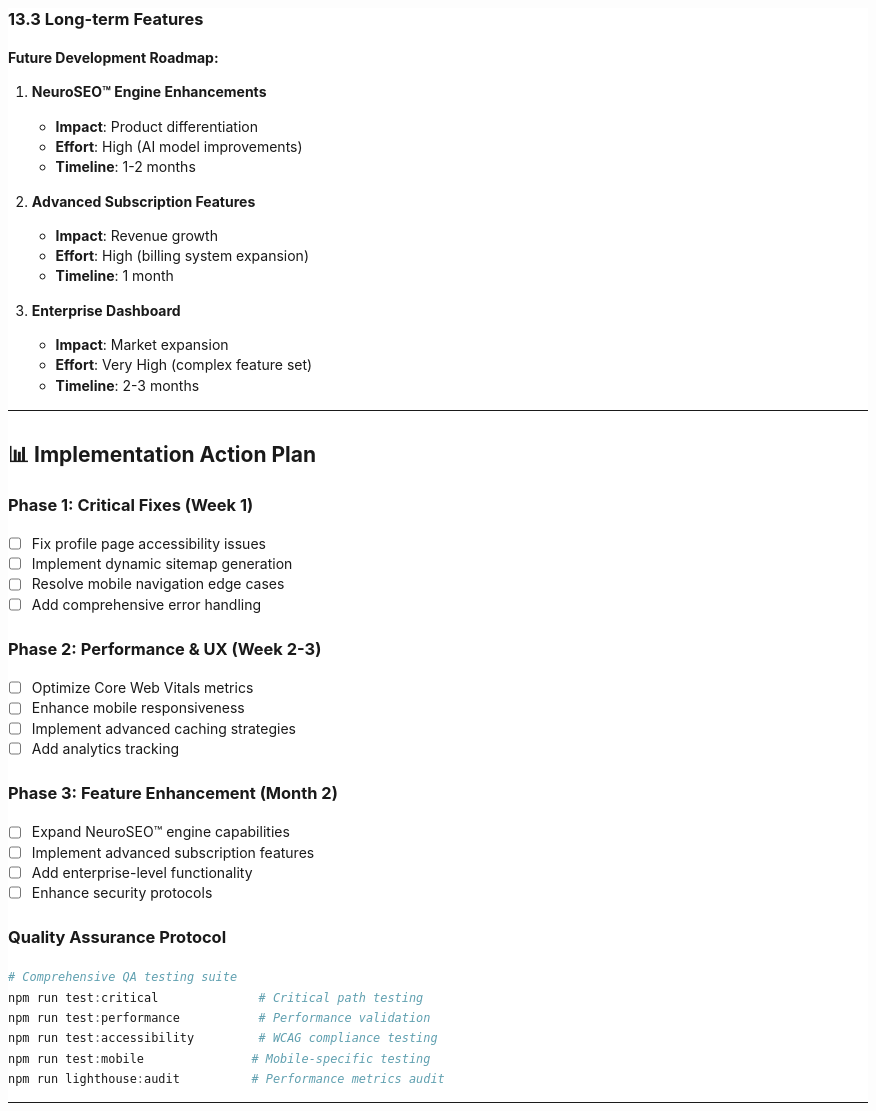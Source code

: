 ### 13.3 Long-term Features

**Future Development Roadmap:**

1. **NeuroSEO™ Engine Enhancements**
   - **Impact**: Product differentiation
   - **Effort**: High (AI model improvements)
   - **Timeline**: 1-2 months

2. **Advanced Subscription Features**
   - **Impact**: Revenue growth
   - **Effort**: High (billing system expansion)
   - **Timeline**: 1 month

3. **Enterprise Dashboard**
   - **Impact**: Market expansion
   - **Effort**: Very High (complex feature set)
   - **Timeline**: 2-3 months

---

## 📊 Implementation Action Plan

### Phase 1: Critical Fixes (Week 1)

- [ ] Fix profile page accessibility issues
- [ ] Implement dynamic sitemap generation
- [ ] Resolve mobile navigation edge cases
- [ ] Add comprehensive error handling

### Phase 2: Performance & UX (Week 2-3)

- [ ] Optimize Core Web Vitals metrics
- [ ] Enhance mobile responsiveness
- [ ] Implement advanced caching strategies
- [ ] Add analytics tracking

### Phase 3: Feature Enhancement (Month 2)

- [ ] Expand NeuroSEO™ engine capabilities
- [ ] Implement advanced subscription features
- [ ] Add enterprise-level functionality
- [ ] Enhance security protocols

### Quality Assurance Protocol

```powershell
# Comprehensive QA testing suite
npm run test:critical              # Critical path testing
npm run test:performance           # Performance validation
npm run test:accessibility         # WCAG compliance testing
npm run test:mobile               # Mobile-specific testing
npm run lighthouse:audit          # Performance metrics audit
```

---